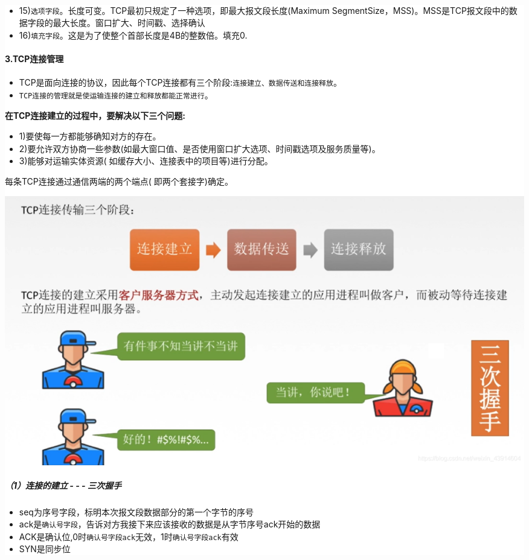 - 15)`选项字段`。长度可变。TCP最初只规定了一种选项，即最大报文段长度(Maximum SegmentSize，MSS)。MSS是TCP报文段中的数据字段的最大长度。窗口扩大、时间戳、选择确认
- 16)`填充字段`。这是为了使整个首部长度是4B的整数倍。填充0.

#### 3.TCP连接管理

- TCP是面向连接的协议，因此每个TCP连接都有三个阶段:`连接建立、数据传送和连接释放`。
- `TCP连接的管理就是使运输连接的建立和释放都能正常进行`。

**在TCP连接建立的过程中，要解决以下三个问题:**

- 1)要使每一方都能够确知对方的存在。
- 2)要允许双方协商一些参数(如最大窗口值、是否使用窗口扩大选项、时间戳选项及服务质量等)。
- 3)能够对运输实体资源( 如缓存大小、连接表中的项目等)进行分配。

每条TCP连接通过通信两端的两个端点( 即两个套接字)确定。

![](Photo/5.25.png)

##### （1）连接的建立 - - - 三次握手

- seq为序号字段，标明本次报文段数据部分的第一个字节的序号
- ack是`确认号字段`，告诉对方我接下来应该接收的数据是从字节序号ack开始的数据
- ACK是确认位,0时`确认号字段ack`无效，1时`确认号字段ack`有效
- SYN是同步位
